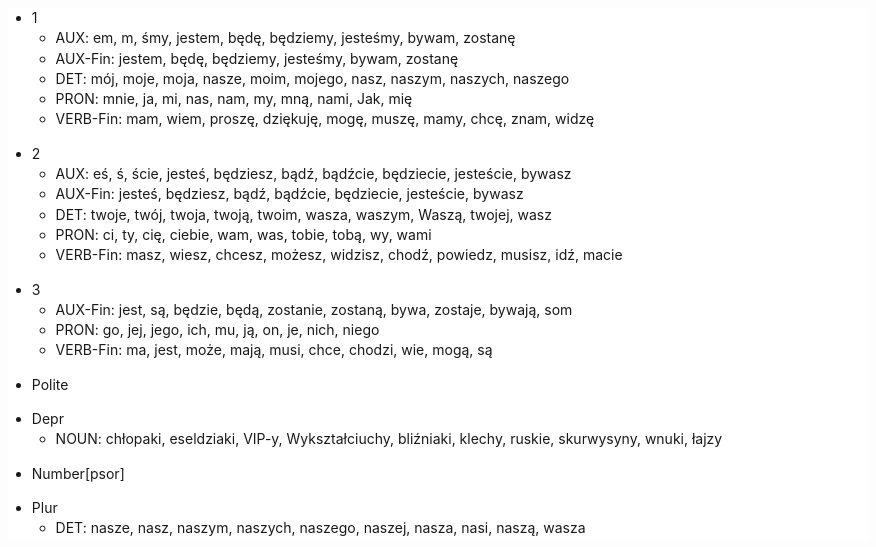 <ul>
  <li>1
    <ul>
      <li>AUX: em, m, śmy, jestem, będę, będziemy, jesteśmy, bywam, zostanę</li>
      <li>AUX-Fin: jestem, będę, będziemy, jesteśmy, bywam, zostanę</li>
      <li>DET: mój, moje, moja, nasze, moim, mojego, nasz, naszym, naszych, naszego</li>
      <li>PRON: mnie, ja, mi, nas, nam, my, mną, nami, Jak, mię</li>
      <li>VERB-Fin: mam, wiem, proszę, dziękuję, mogę, muszę, mamy, chcę, znam, widzę</li>
    </ul>
  </li>
</ul>

<ul>
  <li>2
    <ul>
      <li>AUX: eś, ś, ście, jesteś, będziesz, bądź, bądźcie, będziecie, jesteście, bywasz</li>
      <li>AUX-Fin: jesteś, będziesz, bądź, bądźcie, będziecie, jesteście, bywasz</li>
      <li>DET: twoje, twój, twoja, twoją, twoim, wasza, waszym, Waszą, twojej, wasz</li>
      <li>PRON: ci, ty, cię, ciebie, wam, was, tobie, tobą, wy, wami</li>
      <li>VERB-Fin: masz, wiesz, chcesz, możesz, widzisz, chodź, powiedz, musisz, idź, macie</li>
    </ul>
  </li>
</ul>

<ul>
  <li>3
    <ul>
      <li>AUX-Fin: jest, są, będzie, będą, zostanie, zostaną, bywa, zostaje, bywają, som</li>
      <li>PRON: go, jej, jego, ich, mu, ją, on, je, nich, niego</li>
      <li>VERB-Fin: ma, jest, może, mają, musi, chce, chodzi, wie, mogą, są</li>
    </ul>
  </li>
</ul>

<ul>
  <li><a>Polite</a></li>
</ul>

<ul>
  <li>Depr
    <ul>
      <li>NOUN: chłopaki, eseldziaki, VIP-y, Wykształciuchy, bliźniaki, klechy, ruskie, skurwysyny, wnuki, łajzy</li>
    </ul>
  </li>
</ul>


<ul>
  <li><a>Number[psor]</a></li>
</ul>

<ul>
  <li>Plur
    <ul>
      <li>DET: nasze, nasz, naszym, naszych, naszego, naszej, nasza, nasi, naszą, wasza</li>
    </ul>
  </li>
</ul>
